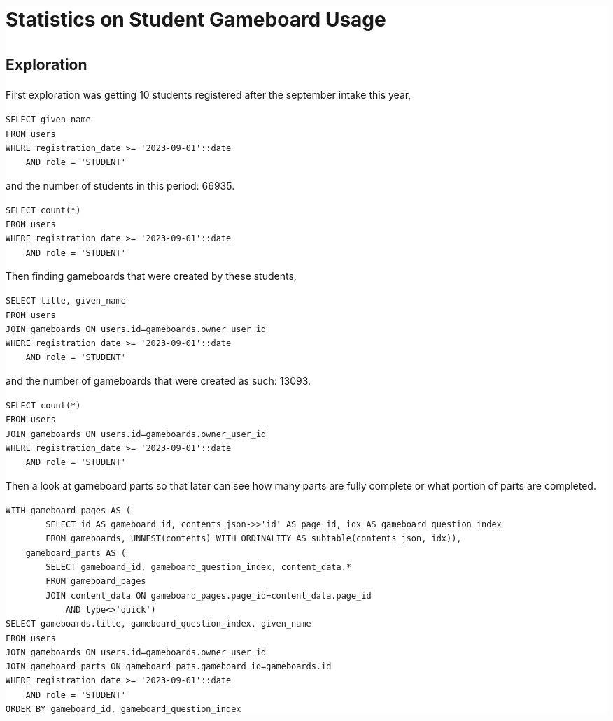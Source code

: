 # Statistics on Student Gameboard Usage

## Exploration

First exploration was getting 10 students registered after the september intake this year,

```
SELECT given_name
FROM users
WHERE registration_date >= '2023-09-01'::date
    AND role = 'STUDENT'
```

and the number of students in this period: 66935.

```
SELECT count(*)
FROM users
WHERE registration_date >= '2023-09-01'::date
    AND role = 'STUDENT'
```

Then finding gameboards that were created by these students,

```
SELECT title, given_name
FROM users
JOIN gameboards ON users.id=gameboards.owner_user_id
WHERE registration_date >= '2023-09-01'::date
    AND role = 'STUDENT'
```

and the number of gameboards that were created as such: 13093.

```
SELECT count(*)
FROM users
JOIN gameboards ON users.id=gameboards.owner_user_id
WHERE registration_date >= '2023-09-01'::date
    AND role = 'STUDENT'
```

Then a look at gameboard parts so that later can see how many parts are fully complete or what portion of parts are
completed.

```
WITH gameboard_pages AS (
        SELECT id AS gameboard_id, contents_json->>'id' AS page_id, idx AS gameboard_question_index
        FROM gameboards, UNNEST(contents) WITH ORDINALITY AS subtable(contents_json, idx)),
    gameboard_parts AS (
        SELECT gameboard_id, gameboard_question_index, content_data.*
        FROM gameboard_pages
        JOIN content_data ON gameboard_pages.page_id=content_data.page_id
            AND type<>'quick')
SELECT gameboards.title, gameboard_question_index, given_name
FROM users
JOIN gameboards ON users.id=gameboards.owner_user_id
JOIN gameboard_parts ON gameboard_pats.gameboard_id=gameboards.id
WHERE registration_date >= '2023-09-01'::date
    AND role = 'STUDENT'
ORDER BY gameboard_id, gameboard_question_index
```
